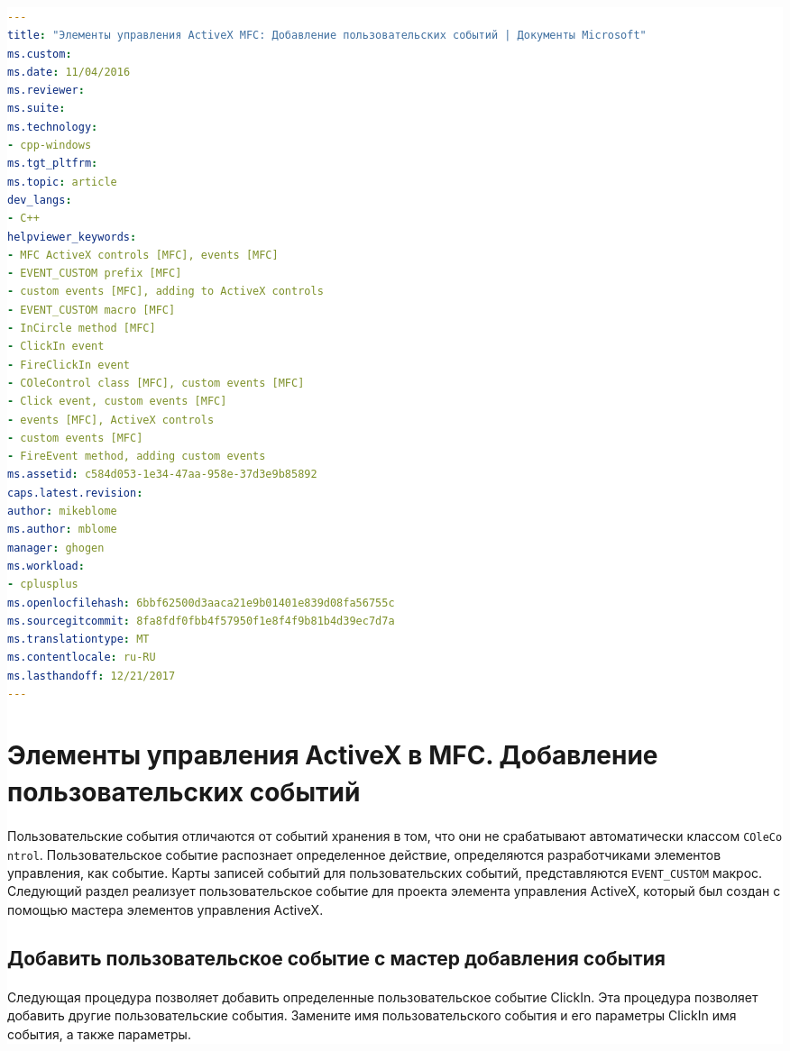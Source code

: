 ```yaml
---
title: "Элементы управления ActiveX MFC: Добавление пользовательских событий | Документы Microsoft"
ms.custom: 
ms.date: 11/04/2016
ms.reviewer: 
ms.suite: 
ms.technology:
- cpp-windows
ms.tgt_pltfrm: 
ms.topic: article
dev_langs:
- C++
helpviewer_keywords:
- MFC ActiveX controls [MFC], events [MFC]
- EVENT_CUSTOM prefix [MFC]
- custom events [MFC], adding to ActiveX controls
- EVENT_CUSTOM macro [MFC]
- InCircle method [MFC]
- ClickIn event
- FireClickIn event
- COleControl class [MFC], custom events [MFC]
- Click event, custom events [MFC]
- events [MFC], ActiveX controls
- custom events [MFC]
- FireEvent method, adding custom events
ms.assetid: c584d053-1e34-47aa-958e-37d3e9b85892
caps.latest.revision: 
author: mikeblome
ms.author: mblome
manager: ghogen
ms.workload:
- cplusplus
ms.openlocfilehash: 6bbf62500d3aaca21e9b01401e839d08fa56755c
ms.sourcegitcommit: 8fa8fdf0fbb4f57950f1e8f4f9b81b4d39ec7d7a
ms.translationtype: MT
ms.contentlocale: ru-RU
ms.lasthandoff: 12/21/2017
---
```

# <a name="mfc-activex-controls-adding-custom-events"></a>Элементы управления ActiveX в MFC. Добавление пользовательских событий
Пользовательские события отличаются от событий хранения в том, что они не срабатывают автоматически классом `COleControl`. Пользовательское событие распознает определенное действие, определяются разработчиками элементов управления, как событие. Карты записей событий для пользовательских событий, представляются `EVENT_CUSTOM` макрос. Следующий раздел реализует пользовательское событие для проекта элемента управления ActiveX, который был создан с помощью мастера элементов управления ActiveX.  
  
##  <a name="_core_adding_a_custom_event_with_classwizard"></a>Добавить пользовательское событие с мастер добавления события  
 Следующая процедура позволяет добавить определенные пользовательское событие ClickIn. Эта процедура позволяет добавить другие пользовательские события. Замените имя пользовательского события и его параметры ClickIn имя события, а также параметры.  
  